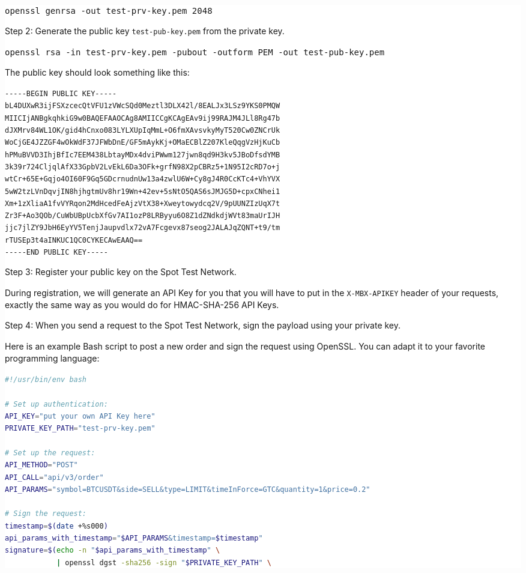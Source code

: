 <pre>openssl genrsa -out test-prv-key.pem 2048</pre>

<p>
        Step 2: Generate the public key <code>test-pub-key.pem</code> from the private key.
</p>

<pre>openssl rsa -in test-prv-key.pem -pubout -outform PEM -out test-pub-key.pem</pre>

<p>
        The public key should look something like this:
</p>

```
-----BEGIN PUBLIC KEY-----
bL4DUXwR3ijFSXzcecQtVFU1zVWcSQd0Meztl3DLX42l/8EALJx3LSz9YKS0PMQW
MIICIjANBgkqhkiG9w0BAQEFAAOCAg8AMIICCgKCAgEAv9ij99RAJM4JLl8Rg47b
dJXMrv84WL1OK/gid4hCnxo083LYLXUpIqMmL+O6fmXAvsvkyMyT520Cw0ZNCrUk
WoCjGE4JZZGF4wOkWdF37JFWbDnE/GF5mAykKj+OMaECBlZ207KleQqgVzHjKuCb
hPMuBVVD3IhjBfIc7EEM438LbtayMDx4dviPWwm127jwn8qd9H3kv5JBoDfsdYMB
3k39r724CljqlAfX33GpbV2LvEkL6Da3OFk+grfN98X2pCBRz5+1N95I2cRD7o+j
wtCr+65E+Gqjo4OI60F9Gq5GDcrnudnUw13a4zwlU6W+Cy8gJ4R0CcKTc4+VhYVX
5wW2tzLVnDqvjIN8hjhgtmUv8hr19Wn+42ev+5sNtO5QAS6sJMJG5D+cpxCNhei1
Xm+1zXliaA1fvVYRqon2MdHcedFeAjzVtX38+Xweytowydcq2V/9pUUNZIzUqX7t
Zr3F+Ao3QOb/CuWbUBpUcbXfGv7AI1ozP8LRByyu6O8Z1dZNdkdjWVt83maUrIJH
jjc7jlZY9JbH6EyYV5TenjJaupvdlx72vA7Fcgevx87seog2JALAJqZQNT+t9/tm
rTUSEp3t4aINKUC1QC0CYKECAwEAAQ==
-----END PUBLIC KEY-----
```

<p>
        Step 3:
        Register your public key
        on the Spot Test Network.
</p>

<p>
        During registration, we will generate an API Key for you that you will have to put in the <code>X-MBX-APIKEY</code>
        header of your requests, exactly the same way as you would do for HMAC-SHA-256 API Keys.
</p>

<p>
        Step 4: When you send a request to the Spot Test Network, sign the payload using your private key.
</p>

<p>
        Here is an example Bash script to post a new order and sign the request using OpenSSL. You can adapt it to your
        favorite programming language:
</p>

````bash
#!/usr/bin/env bash

# Set up authentication:
API_KEY="put your own API Key here"
PRIVATE_KEY_PATH="test-prv-key.pem"

# Set up the request:
API_METHOD="POST"
API_CALL="api/v3/order"
API_PARAMS="symbol=BTCUSDT&side=SELL&type=LIMIT&timeInForce=GTC&quantity=1&price=0.2"

# Sign the request:
timestamp=$(date +%s000)
api_params_with_timestamp="$API_PARAMS&timestamp=$timestamp"
signature=$(echo -n "$api_params_with_timestamp" \
            | openssl dgst -sha256 -sign "$PRIVATE_KEY_PATH" \
````